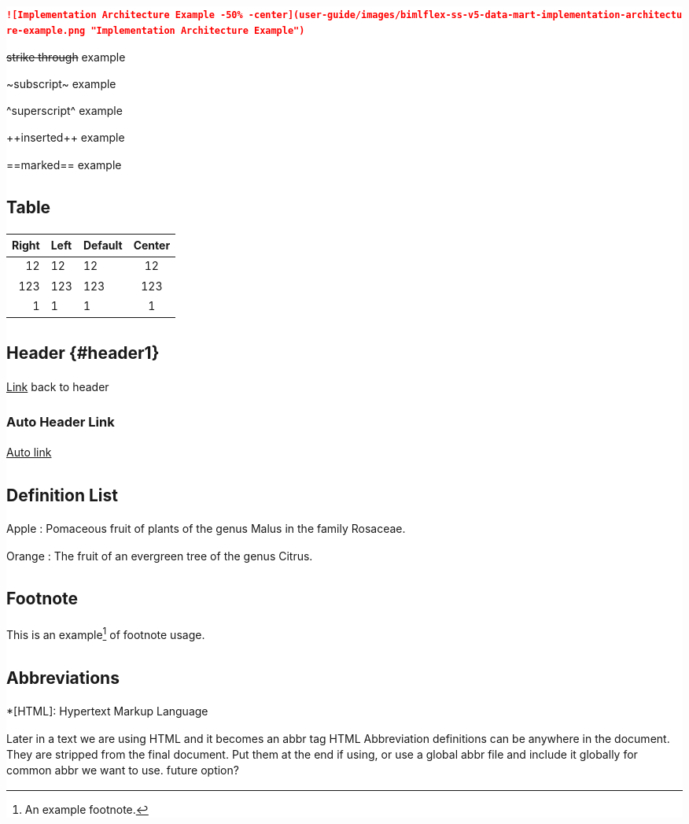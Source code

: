 ```md
![Implementation Architecture Example -50% -center](user-guide/images/bimlflex-ss-v5-data-mart-implementation-architecture-example.png "Implementation Architecture Example")
```


~~strike through~~ example

~subscript~ example

^superscript^ example

++inserted++ example

==marked== example

## Table

Right | Left | Default | Center
-----:|:-----|---------|:-----:
12    | 12   | 12      | 12
123   | 123  | 123     | 123
1     | 1    | 1       | 1


## Header {#header1}

[Link](#header1) back to header

### Auto Header Link

[Auto link](#auto-header-link)

## Definition List

Apple
: Pomaceous fruit of plants of the genus Malus in  the family Rosaceae.

Orange
: The fruit of an evergreen tree of the genus Citrus.

## Footnote

This is an example[^3] of footnote usage.

[^3]: An example footnote.

## Abbreviations

*[HTML]: Hypertext Markup Language

Later in a text we are using HTML and it becomes an abbr tag HTML
Abbreviation definitions can be anywhere in the document. They are stripped from the final document.
Put them at the end if using, or use a global abbr file and include it globally for common abbr we want to use. future option?
